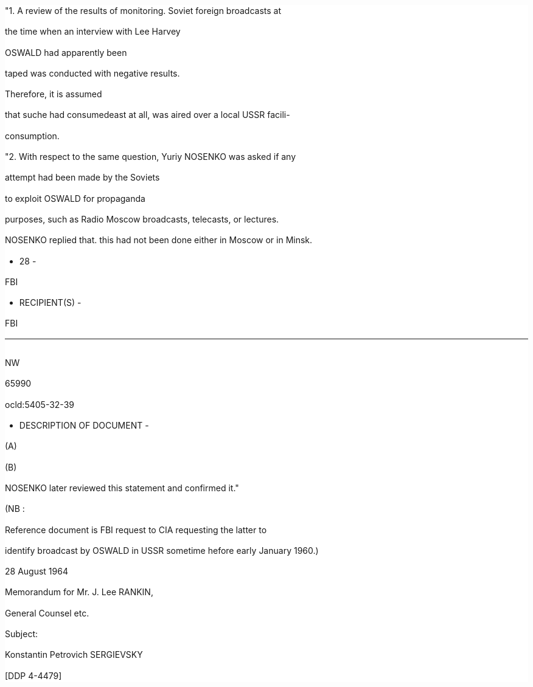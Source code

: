 "1. A review of the results of monitoring. Soviet foreign broadcasts at

the time when an interview with Lee Harvey

OSWALD had apparently been

taped was conducted with negative results.

Therefore, it is assumed

that suche had consumedeast at all, was aired over a local USSR facili-

consumption.

"2. With respect to the same question, Yuriy NOSENKO was asked if any

attempt had been made by the Soviets

to exploit OSWALD for propaganda

purposes, such as Radio Moscow broadcasts, telecasts, or lectures.

NOSENKO replied that. this had not been done either in Moscow or in Minsk.

- 28 -

FBI

- RECIPIENT(S) -

FBI

---

##
NW

65990

ocld:5405-32-39
- DESCRIPTION OF DOCUMENT -

(A)

(B)

NOSENKO later reviewed this statement and confirmed it."

(NB :

Reference document is FBI request to CIA requesting the latter to

identify broadcast by OSWALD in USSR sometime hefore early January 1960.)

28 August 1964

Memorandum for Mr. J. Lee RANKIN,

General Counsel etc.

Subject:

Konstantin Petrovich SERGIEVSKY

[DDP 4-4479]

